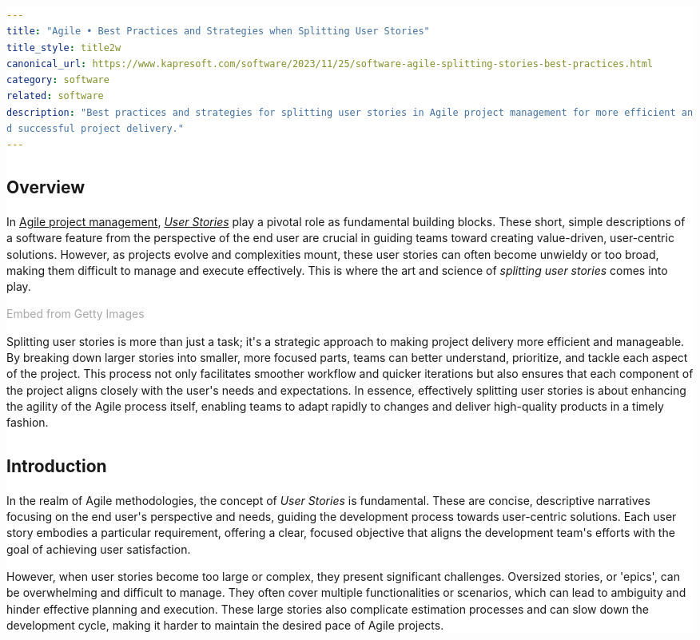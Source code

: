 ```yaml
---
title: "Agile • Best Practices and Strategies when Splitting User Stories"
title_style: title2w
canonical_url: https://www.kapresoft.com/software/2023/11/25/software-agile-splitting-stories-best-practices.html
category: software
related: software
description: "Best practices and strategies for splitting user stories in Agile project management for more efficient and successful project delivery."
---
```


## Overview

In <a href="https://en.wikipedia.org/wiki/Agile_software_development" target="_blank">Agile project management</a>, <a href="https://en.wikipedia.org/wiki/User_story" target="_blank">*User Stories*</a> play a pivotal role as fundamental building blocks. These short, simple descriptions of a software feature from the perspective of the end user are crucial in guiding teams toward creating value-driven, user-centric solutions. However, as projects evolve and complexities mount, these user stories can often become unwieldy or too broad, making them difficult to manage and execute effectively. This is where the art and science of *splitting user stories* comes into play.


<a id='Xbvecy7CSR1Dd_CNb3Z2ng' class='gie-single' href='http://www.gettyimages.com/detail/957704790' target='_blank' style='color:#a7a7a7;text-decoration:none;font-weight:normal !important;border:none;display:inline-block;'>Embed from Getty Images</a><script>window.gie=window.gie||function(c){(gie.q=gie.q||[]).push(c)};gie(function(){gie.widgets.load({id:'Xbvecy7CSR1Dd_CNb3Z2ng',sig:'H2cczyjTnrN6fvcTwxbCA39L9losPnGZFXpjzCovmmA=',w:'600px',h:'250px',items:'957704790',caption: false ,tld:'com',is360: false })});</script><script src='//embed-cdn.gettyimages.com/widgets.js' charset='utf-8' async></script>


Splitting user stories is more than just a task; it's a strategic approach to making project delivery more efficient and manageable. By breaking down larger stories into smaller, more focused parts, teams can better understand, prioritize, and tackle each aspect of the project. This process not only facilitates smoother workflow and quicker iterations but also ensures that each component of the project aligns closely with the user's needs and expectations. In essence, effectively splitting user stories is about enhancing the agility of the Agile process itself, enabling teams to adapt rapidly to changes and deliver high-quality products in a timely fashion.

## Introduction

In the realm of Agile methodologies, the concept of *User Stories* is fundamental. These are concise, descriptive narratives focusing on the end user's perspective and needs, guiding the development process towards user-centric solutions. Each user story embodies a particular requirement, offering a clear, focused objective that aligns the development team's efforts with the goal of achieving user satisfaction.

However, when user stories become too large or complex, they present significant challenges. Oversized stories, or 'epics', can be overwhelming and difficult to manage. They often cover multiple functionalities or scenarios, which can lead to ambiguity and hinder effective planning and execution. These large stories also complicate estimation processes and can slow down the development cycle, making it harder to maintain the desired pace of Agile projects.
